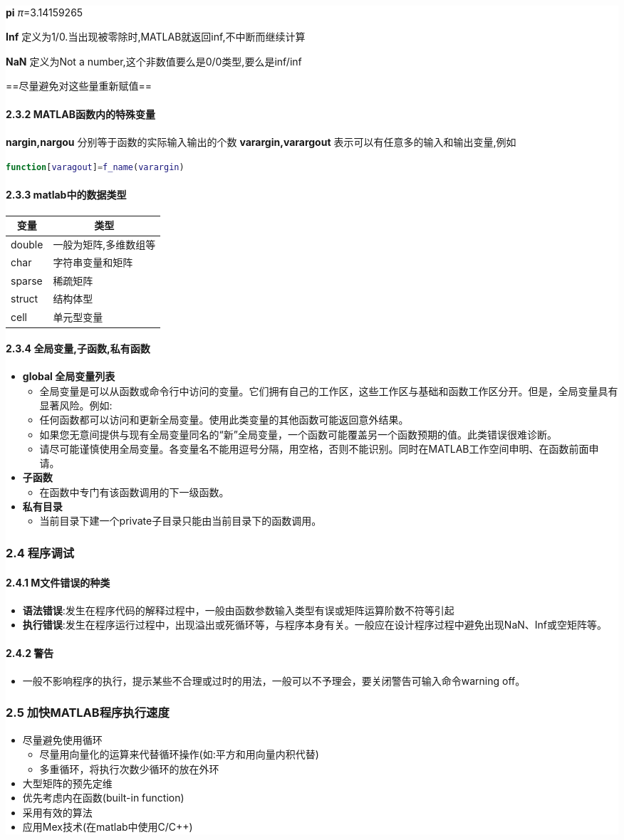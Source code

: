 **pi** $\pi$=3.14159265

**Inf** 定义为1/0.当出现被零除时,MATLAB就返回inf,不中断而继续计算

**NaN** 定义为Not a number,这个非数值要么是0/0类型,要么是inf/inf

==尽量避免对这些量重新赋值== 

#### 2.3.2 MATLAB函数内的特殊变量
**nargin,nargou** 分别等于函数的实际输入输出的个数
**varargin,varargout** 表示可以有任意多的输入和输出变量,例如
```matlab
function[varagout]=f_name(varargin)
```
#### 2.3.3 matlab中的数据类型

|变量|类型|
|-----|----------|
|double|一般为矩阵,多维数组等|
|char|字符串变量和矩阵|
|sparse|稀疏矩阵|
|struct|结构体型|
|cell|单元型变量|

#### 2.3.4 全局变量,子函数,私有函数
- **global 全局变量列表**
  - 全局变量是可以从函数或命令行中访问的变量。它们拥有自己的工作区，这些工作区与基础和函数工作区分开。但是，全局变量具有显著风险。例如:
  - 任何函数都可以访问和更新全局变量。使用此类变量的其他函数可能返回意外结果。
  - 如果您无意间提供与现有全局变量同名的“新”全局变量，一个函数可能覆盖另一个函数预期的值。此类错误很难诊断。
  - 请尽可能谨慎使用全局变量。各变量名不能用逗号分隔，用空格，否则不能识别。同时在MATLAB工作空间申明、在函数前面申请。
- **子函数**
  - 在函数中专门有该函数调用的下一级函数。
- **私有目录**
  - 当前目录下建一个private子目录只能由当前目录下的函数调用。


### 2.4 程序调试

#### 2.4.1 M文件错误的种类
- **语法错误**:发生在程序代码的解释过程中，一般由函数参数输入类型有误或矩阵运算阶数不符等引起
- **执行错误**:发生在程序运行过程中，出现溢出或死循环等，与程序本身有关。一般应在设计程序过程中避免出现NaN、Inf或空矩阵等。

#### 2.4.2 警告
- 一般不影响程序的执行，提示某些不合理或过时的用法，一般可以不予理会，要关闭警告可输入命令warning off。

### 2.5 加快MATLAB程序执行速度
- 尽量避免使用循环
  - 尽量用向量化的运算来代替循环操作(如:平方和用向量内积代替)
  - 多重循环，将执行次数少循环的放在外环
- 大型矩阵的预先定维
- 优先考虑内在函数(built-in function)
- 采用有效的算法
- 应用Mex技术(在matlab中使用C/C++)